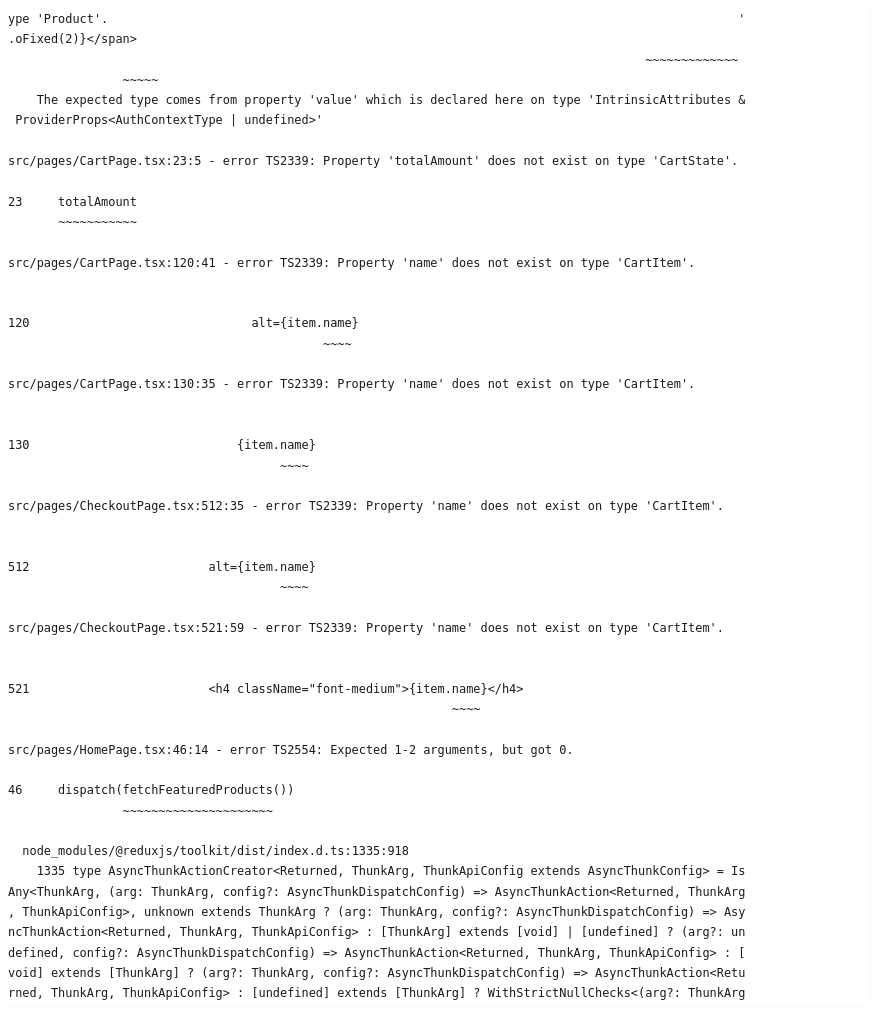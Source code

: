 ```
ype 'Product'.                                                                                        '
.oFixed(2)}</span>
                                                                                         ~~~~~~~~~~~~~ 
                ~~~~~
    The expected type comes from property 'value' which is declared here on type 'IntrinsicAttributes &
 ProviderProps<AuthContextType | undefined>'

src/pages/CartPage.tsx:23:5 - error TS2339: Property 'totalAmount' does not exist on type 'CartState'. 

23     totalAmount
       ~~~~~~~~~~~

src/pages/CartPage.tsx:120:41 - error TS2339: Property 'name' does not exist on type 'CartItem'.


120                               alt={item.name}
                                            ~~~~

src/pages/CartPage.tsx:130:35 - error TS2339: Property 'name' does not exist on type 'CartItem'.


130                             {item.name}
                                      ~~~~

src/pages/CheckoutPage.tsx:512:35 - error TS2339: Property 'name' does not exist on type 'CartItem'.


512                         alt={item.name}
                                      ~~~~

src/pages/CheckoutPage.tsx:521:59 - error TS2339: Property 'name' does not exist on type 'CartItem'.


521                         <h4 className="font-medium">{item.name}</h4>
                                                              ~~~~

src/pages/HomePage.tsx:46:14 - error TS2554: Expected 1-2 arguments, but got 0.

46     dispatch(fetchFeaturedProducts())
                ~~~~~~~~~~~~~~~~~~~~~

  node_modules/@reduxjs/toolkit/dist/index.d.ts:1335:918
    1335 type AsyncThunkActionCreator<Returned, ThunkArg, ThunkApiConfig extends AsyncThunkConfig> = Is
Any<ThunkArg, (arg: ThunkArg, config?: AsyncThunkDispatchConfig) => AsyncThunkAction<Returned, ThunkArg
, ThunkApiConfig>, unknown extends ThunkArg ? (arg: ThunkArg, config?: AsyncThunkDispatchConfig) => Asy
ncThunkAction<Returned, ThunkArg, ThunkApiConfig> : [ThunkArg] extends [void] | [undefined] ? (arg?: un
defined, config?: AsyncThunkDispatchConfig) => AsyncThunkAction<Returned, ThunkArg, ThunkApiConfig> : [
void] extends [ThunkArg] ? (arg?: ThunkArg, config?: AsyncThunkDispatchConfig) => AsyncThunkAction<Retu
rned, ThunkArg, ThunkApiConfig> : [undefined] extends [ThunkArg] ? WithStrictNullChecks<(arg?: ThunkArg
```